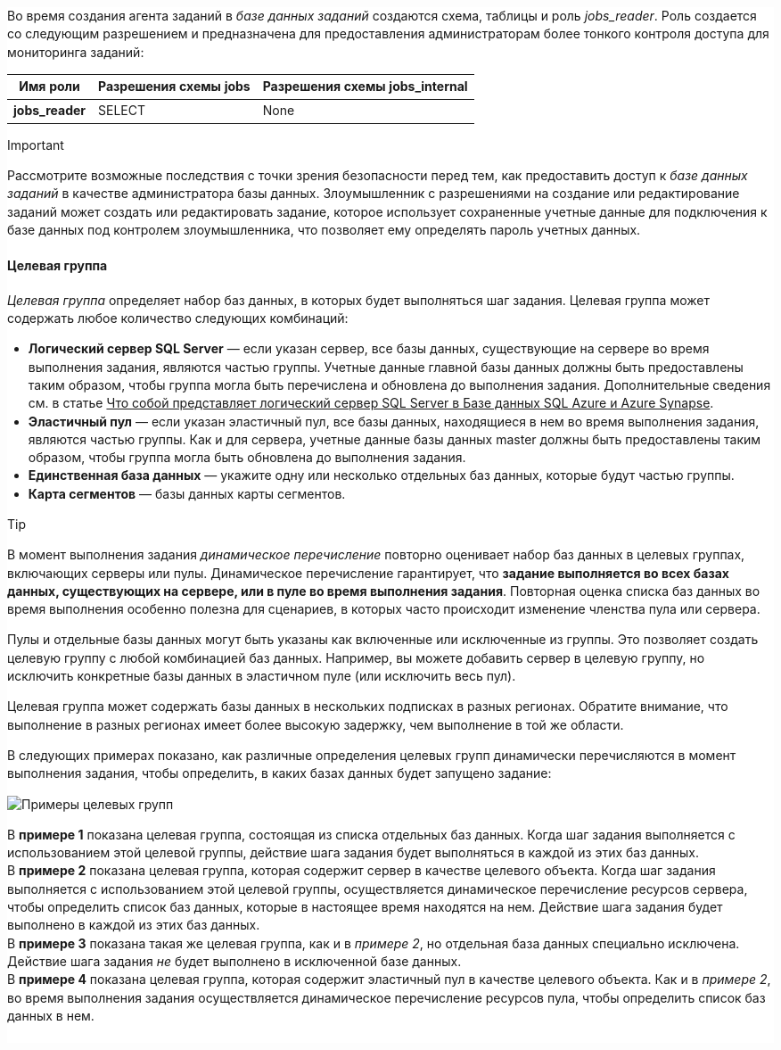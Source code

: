 Во время создания агента заданий в *базе данных заданий* создаются схема, таблицы и роль *jobs_reader*. Роль создается со следующим разрешением и предназначена для предоставления администраторам более тонкого контроля доступа для мониторинга заданий:

|Имя роли |Разрешения схемы jobs |Разрешения схемы jobs_internal |
|---------|---------|---------|
|**jobs_reader** | SELECT | None |

> [!IMPORTANT]
> Рассмотрите возможные последствия с точки зрения безопасности перед тем, как предоставить доступ к *базе данных заданий* в качестве администратора базы данных. Злоумышленник с разрешениями на создание или редактирование заданий может создать или редактировать задание, которое использует сохраненные учетные данные для подключения к базе данных под контролем злоумышленника, что позволяет ему определять пароль учетных данных.

#### <a name="target-group"></a>Целевая группа

*Целевая группа* определяет набор баз данных, в которых будет выполняться шаг задания. Целевая группа может содержать любое количество следующих комбинаций:

- **Логический сервер SQL Server** — если указан сервер, все базы данных, существующие на сервере во время выполнения задания, являются частью группы. Учетные данные главной базы данных должны быть предоставлены таким образом, чтобы группа могла быть перечислена и обновлена ​​до выполнения задания. Дополнительные сведения см. в статье [Что собой представляет логический сервер SQL Server в Базе данных SQL Azure и Azure Synapse](logical-servers.md).
- **Эластичный пул** — если указан эластичный пул, все базы данных, находящиеся в нем во время выполнения задания, являются частью группы. Как и для сервера, учетные данные базы данных master должны быть предоставлены таким образом, чтобы группа могла быть обновлена ​​до выполнения задания.
- **Единственная база данных** — укажите одну или несколько отдельных баз данных, которые будут частью группы.
- **Карта сегментов** — базы данных карты сегментов.

> [!TIP]
> В момент выполнения задания *динамическое перечисление* повторно оценивает набор баз данных в целевых группах, включающих серверы или пулы. Динамическое перечисление гарантирует, что **задание выполняется во всех базах данных, существующих на сервере, или в пуле во время выполнения задания**. Повторная оценка списка баз данных во время выполнения особенно полезна для сценариев, в которых часто происходит изменение членства пула или сервера.

Пулы и отдельные базы данных могут быть указаны как включенные или исключенные из группы. Это позволяет создать целевую группу с любой комбинацией баз данных. Например, вы можете добавить сервер в целевую группу, но исключить конкретные базы данных в эластичном пуле (или исключить весь пул).

Целевая группа может содержать базы данных в нескольких подписках в разных регионах. Обратите внимание, что выполнение в разных регионах имеет более высокую задержку, чем выполнение в той же области.

В следующих примерах показано, как различные определения целевых групп динамически перечисляются в момент выполнения задания, чтобы определить, в каких базах данных будет запущено задание:

![Примеры целевых групп](./media/job-automation-overview/targetgroup-examples1.png)

В **примере 1** показана целевая группа, состоящая из списка отдельных баз данных. Когда шаг задания выполняется с использованием этой целевой группы, действие шага задания будет выполняться в каждой из этих баз данных.<br>
В **примере 2** показана целевая группа, которая содержит сервер в качестве целевого объекта. Когда шаг задания выполняется с использованием этой целевой группы, осуществляется динамическое перечисление ресурсов сервера, чтобы определить список баз данных, которые в настоящее время находятся на нем. Действие шага задания будет выполнено в каждой из этих баз данных.<br>
В **примере 3** показана такая же целевая группа, как и в *примере 2*, но отдельная база данных специально исключена. Действие шага задания *не* будет выполнено в исключенной базе данных.<br>
В **примере 4** показана целевая группа, которая содержит эластичный пул в качестве целевого объекта. Как и в *примере 2*, во время выполнения задания осуществляется динамическое перечисление ресурсов пула, чтобы определить список баз данных в нем.
<br><br>
